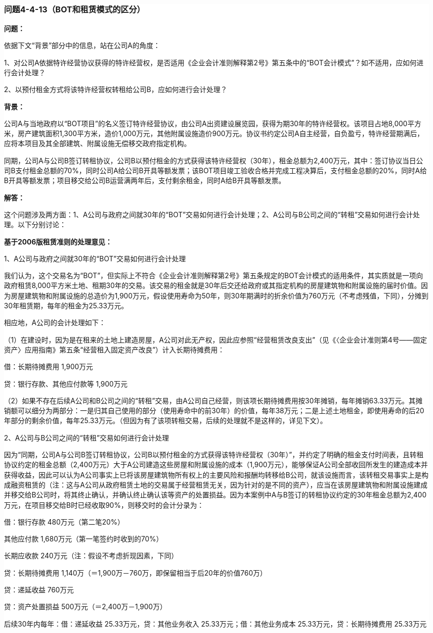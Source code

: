 ### 问题4-4-13（BOT和租赁模式的区分）

**问题：**

依据下文“背景”部分中的信息，站在公司A的角度：

1、对公司A依据特许经营协议获得的特许经营权，是否适用《企业会计准则解释第2号》第五条中的“BOT会计模式”？如不适用，应如何进行会计处理？

2、以预付租金方式将该特许经营权转租给公司B，应如何进行会计处理？

**背景：**

公司A与当地政府以“BOT项目”的名义签订特许经营协议，由公司A出资建设展览园，获得为期30年的特许经营权。该项目占地8,000平方米，房产建筑面积1,300平方米，造价1,000万元，其他附属设施造价900万元。协议书约定公司A自主经营，自负盈亏，特许经营期满后，应将本项目及其全部建筑、附属设施无偿移交政府指定机构。

同期，公司A与公司B签订转租协议，公司B以预付租金的方式获得该特许经营权（30年），租金总额为2,400万元，其中：签订协议当日公司B支付租金总额的70%，同时公司A给公司B开具等额发票；该BOT项目竣工验收合格并完成工程决算后，支付租金总额的20%，同时A给B开具等额发票；项目移交给公司B运营满两年后，支付剩余租金，同时A给B开具等额发票。

**解答：**

这个问题涉及两方面：1、A公司与政府之间就30年的“BOT”交易如何进行会计处理；2、A公司与B公司之间的“转租”交易如何进行会计处理。以下分别讨论：

**基于2006版租赁准则的处理意见：**

1、A公司与政府之间就30年的“BOT”交易如何进行会计处理

我们认为，这个交易名为“BOT”，但实际上不符合《企业会计准则解释第2号》第五条规定的BOT会计模式的适用条件，其实质就是一项向政府租赁8,000平方米土地、租期30年的交易。该交易的租金就是30年后交还给政府或其指定机构的房屋建筑物和附属设施的届时价值。因为房屋建筑物和附属设施的总造价为1,900万元，假设使用寿命为50年，则30年期满时的折余价值为760万元（不考虑残值，下同），分摊到30年租赁期，每年的租金为25.33万元。

相应地，A公司的会计处理如下：

（1）在建设时，因为是在租来的土地上建造房屋，A公司对此无产权，因此应参照“经营租赁改良支出”（见《〈企业会计准则第4号——固定资产〉应用指南》第五条“经营租入固定资产改良”）计入长期待摊费用：

借：长期待摊费用 1,900万元

贷：银行存款、其他应付款等 1,900万元

（2）如果不存在后续A公司和B公司之间的“转租”交易，由A公司自己经营，则该项长期待摊费用按30年摊销，每年摊销63.33万元。其摊销额可以细分为两部分：一是归其自己使用的部分（使用寿命中的前30年）的价值，每年38万元；二是上述土地租金，即使用寿命的后20年部分的剩余价值，每年25.33万元。（但因为有了该项转租交易，后续的处理就不是这样的，详见下文）。

2、A公司与B公司之间的“转租”交易如何进行会计处理

因为“同期，公司A与公司B签订转租协议，公司B以预付租金的方式获得该特许经营权（30年）”，并约定了明确的租金支付时间表，且转租协议约定的租金总额（2,400万元）大于A公司建造这些房屋和附属设施的成本（1,900万元），能够保证A公司全部收回所发生的建造成本并获得收益，因此可以认为A公司事实上已将该房屋建筑物所有权上的主要风险和报酬均转移给B公司，就该设施而言，该转租交易事实上是构成融资租赁的（注：这与A公司从政府租赁土地的交易属于经营租赁无关，因为针对的是不同的资产），应当在该房屋建筑物和附属设施建成并移交给B公司时，将其终止确认，并确认终止确认该等资产的处置损益。因为本案例中A与B签订的转租协议约定的30年租金总额为2,400万元，在项目移交给B时已经收取90%，则移交时的会计分录为：

借：银行存款 480万元（第二笔20%）

其他应付款 1,680万元（第一笔签约时收到的70%）

长期应收款 240万元（注：假设不考虑折现因素，下同）

贷：长期待摊费用 1,140万（＝1,900万－760万，即保留相当于后20年的价值760万）

贷：递延收益 760万元

贷：资产处置损益 500万元（＝2,400万－1,900万）

后续30年内每年：借：递延收益 25.33万元，贷：其他业务收入
25.33万元；借：其他业务成本 25.33万元，贷：长期待摊费用 25.33万元
